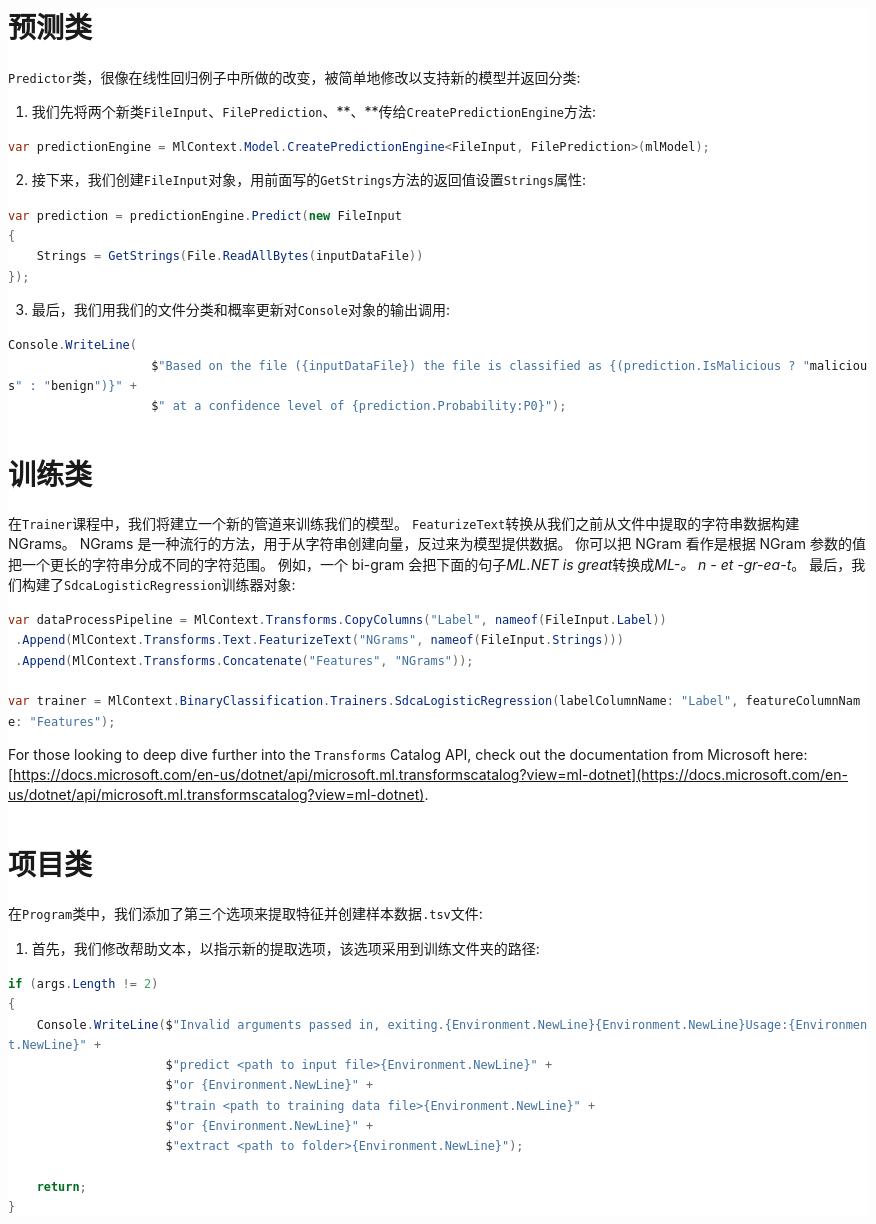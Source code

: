 # 预测类

`Predictor`类，很像在线性回归例子中所做的改变，被简单地修改以支持新的模型并返回分类:

1.  我们先将两个新类`FileInput`、`FilePrediction`、**、**传给`CreatePredictionEngine`方法:

```cs
var predictionEngine = MlContext.Model.CreatePredictionEngine<FileInput, FilePrediction>(mlModel);
```

2.  接下来，我们创建`FileInput`对象，用前面写的`GetStrings`方法的返回值设置`Strings`属性:

```cs
var prediction = predictionEngine.Predict(new FileInput
{
    Strings = GetStrings(File.ReadAllBytes(inputDataFile))
});
```

3.  最后，我们用我们的文件分类和概率更新对`Console`对象的输出调用:

```cs
Console.WriteLine(
                    $"Based on the file ({inputDataFile}) the file is classified as {(prediction.IsMalicious ? "malicious" : "benign")}" + 
                    $" at a confidence level of {prediction.Probability:P0}");
```

# 训练类

在`Trainer`课程中，我们将建立一个新的管道来训练我们的模型。 `FeaturizeText`转换从我们之前从文件中提取的字符串数据构建 NGrams。 NGrams 是一种流行的方法，用于从字符串创建向量，反过来为模型提供数据。 你可以把 NGram 看作是根据 NGram 参数的值把一个更长的字符串分成不同的字符范围。 例如，一个 bi-gram 会把下面的句子*ML.NET is great*转换成*ML-。 n - et -gr-ea-t*。 最后，我们构建了`SdcaLogisticRegression`训练器对象:

```cs
var dataProcessPipeline = MlContext.Transforms.CopyColumns("Label", nameof(FileInput.Label))
 .Append(MlContext.Transforms.Text.FeaturizeText("NGrams", nameof(FileInput.Strings)))
 .Append(MlContext.Transforms.Concatenate("Features", "NGrams"));

var trainer = MlContext.BinaryClassification.Trainers.SdcaLogisticRegression(labelColumnName: "Label", featureColumnName: "Features");
```

For those looking to deep dive further into the `Transforms` Catalog API, check out the documentation from Microsoft here: [https://docs.microsoft.com/en-us/dotnet/api/microsoft.ml.transformscatalog?view=ml-dotnet](https://docs.microsoft.com/en-us/dotnet/api/microsoft.ml.transformscatalog?view=ml-dotnet).

# 项目类

在`Program`类中，我们添加了第三个选项来提取特征并创建样本数据`.tsv`文件:

1.  首先，我们修改帮助文本，以指示新的提取选项，该选项采用到训练文件夹的路径:

```cs
if (args.Length != 2)
{
    Console.WriteLine($"Invalid arguments passed in, exiting.{Environment.NewLine}{Environment.NewLine}Usage:{Environment.NewLine}" +
                      $"predict <path to input file>{Environment.NewLine}" +
                      $"or {Environment.NewLine}" +
                      $"train <path to training data file>{Environment.NewLine}" + 
                      $"or {Environment.NewLine}" +
                      $"extract <path to folder>{Environment.NewLine}");

    return;
}
```